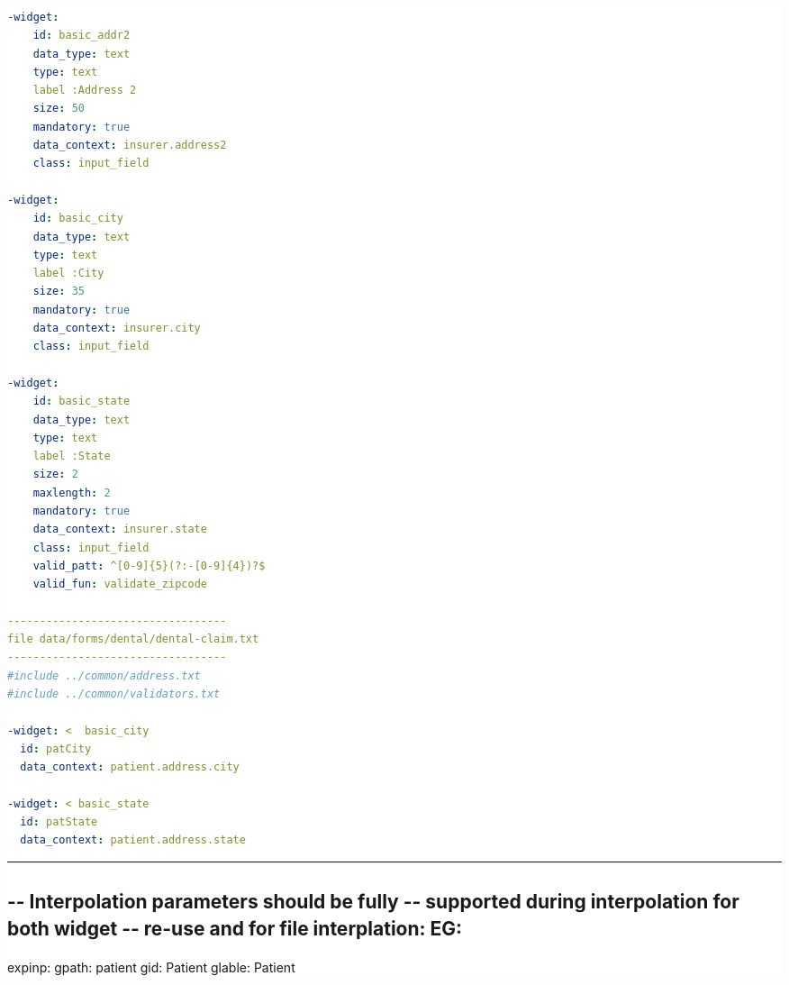   ```yaml
  -widget:
      id: basic_addr2
      data_type: text
      type: text
      label :Address 2
      size: 50
      mandatory: true
      data_context: insurer.address2
      class: input_field    
  
  -widget:
      id: basic_city
      data_type: text
      type: text
      label :City
      size: 35
      mandatory: true
      data_context: insurer.city
      class: input_field
  
  -widget:
      id: basic_state
      data_type: text
      type: text
      label :State
      size: 2
      maxlength: 2
      mandatory: true
      data_context: insurer.state
      class: input_field
      valid_patt: ^[0-9]{5}(?:-[0-9]{4})?$
      valid_fun: validate_zipcode
  
  ----------------------------------
  file data/forms/dental/dental-claim.txt
  ----------------------------------
  #include ../common/address.txt
  #include ../common/validators.txt
  
  -widget: <  basic_city
    id: patCity
    data_context: patient.address.city
    
  -widget: < basic_state
    id: patState
    data_context: patient.address.state
  
  ```
------------
-- Interpolation parameters should be fully
-- supported during interpolation for both widget 
-- re-use and for file interplation: EG:
-----------
expinp:
 gpath: patient
 gid: Patient
 glable: Patient
